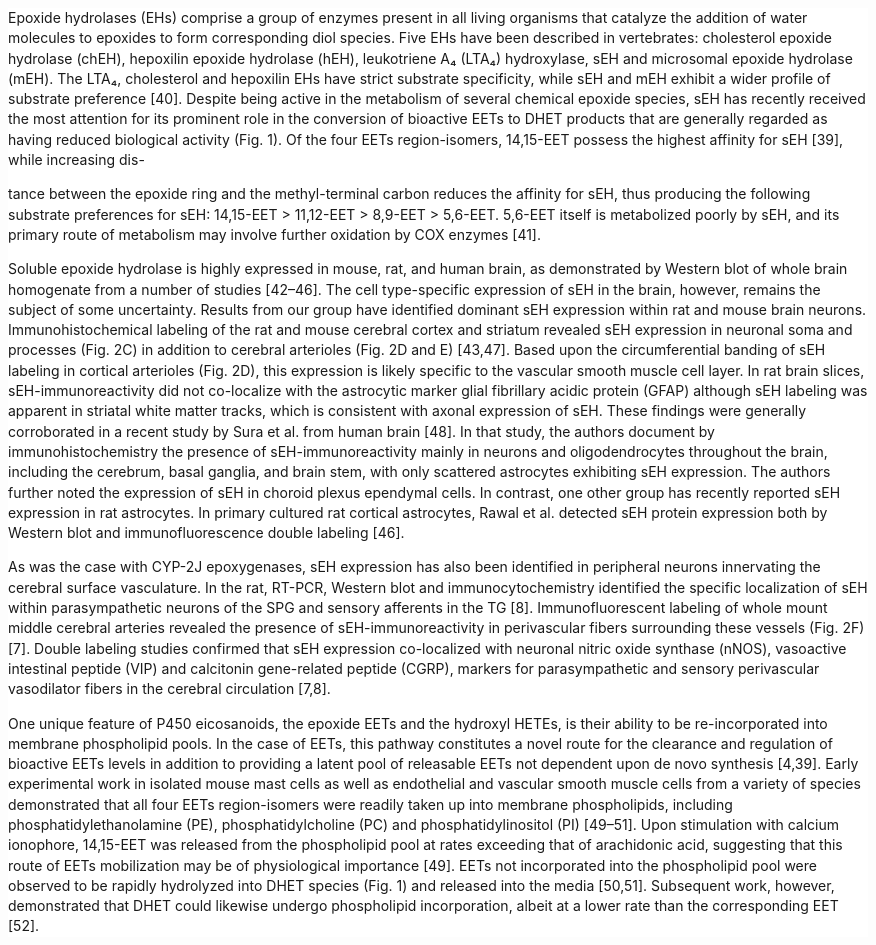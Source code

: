 Epoxide hydrolases (EHs) comprise a group of enzymes present in all living organisms that catalyze the addition of water molecules to epoxides to form corresponding diol species. Five EHs have been described in vertebrates: cholesterol epoxide hydrolase (chEH), hepoxilin epoxide hydrolase (hEH), leukotriene A₄ (LTA₄) hydroxylase, sEH and microsomal epoxide hydrolase (mEH). The LTA₄, cholesterol and hepoxilin EHs have strict substrate specificity, while sEH and mEH exhibit a wider profile of substrate preference [40]. Despite being active in the metabolism of several chemical epoxide species, sEH has recently received the most attention for its prominent role in the conversion of bioactive EETs to DHET products that are generally regarded as having reduced biological activity (Fig. 1). Of the four EETs region-isomers, 14,15-EET possess the highest affinity for sEH [39], while increasing dis-

tance between the epoxide ring and the methyl-terminal carbon reduces the affinity for sEH, thus producing the following substrate preferences for sEH: 14,15-EET > 11,12-EET > 8,9-EET > 5,6-EET. 5,6-EET itself is metabolized poorly by sEH, and its primary route of metabolism may involve further oxidation by COX enzymes [41].

Soluble epoxide hydrolase is highly expressed in mouse, rat, and human brain, as demonstrated by Western blot of whole brain homogenate from a number of studies [42–46]. The cell type-specific expression of sEH in the brain, however, remains the subject of some uncertainty. Results from our group have identified dominant sEH expression within rat and mouse brain neurons. Immunohistochemical labeling of the rat and mouse cerebral cortex and striatum revealed sEH expression in neuronal soma and processes (Fig. 2C) in addition to cerebral arterioles (Fig. 2D and E) [43,47]. Based upon the circumferential banding of sEH labeling in cortical arterioles (Fig. 2D), this expression is likely specific to the vascular smooth muscle cell layer. In rat brain slices, sEH-immunoreactivity did not co-localize with the astrocytic marker glial fibrillary acidic protein (GFAP) although sEH labeling was apparent in striatal white matter tracks, which is consistent with axonal expression of sEH. These findings were generally corroborated in a recent study by Sura et al. from human brain [48]. In that study, the authors document by immunohistochemistry the presence of sEH-immunoreactivity mainly in neurons and oligodendrocytes throughout the brain, including the cerebrum, basal ganglia, and brain stem, with only scattered astrocytes exhibiting sEH expression. The authors further noted the expression of sEH in choroid plexus ependymal cells. In contrast, one other group has recently reported sEH expression in rat astrocytes. In primary cultured rat cortical astrocytes, Rawal et al. detected sEH protein expression both by Western blot and immunofluorescence double labeling [46].

As was the case with CYP-2J epoxygenases, sEH expression has also been identified in peripheral neurons innervating the cerebral surface vasculature. In the rat, RT-PCR, Western blot and immunocytochemistry identified the specific localization of sEH within parasympathetic neurons of the SPG and sensory afferents in the TG [8]. Immunofluorescent labeling of whole mount middle cerebral arteries revealed the presence of sEH-immunoreactivity in perivascular fibers surrounding these vessels (Fig. 2F) [7]. Double labeling studies confirmed that sEH expression co-localized with neuronal nitric oxide synthase (nNOS), vasoactive intestinal peptide (VIP) and calcitonin gene-related peptide (CGRP), markers for parasympathetic and sensory perivascular vasodilator fibers in the cerebral circulation [7,8].

One unique feature of P450 eicosanoids, the epoxide EETs and the hydroxyl HETEs, is their ability to be re-incorporated into membrane phospholipid pools. In the case of EETs, this pathway constitutes a novel route for the clearance and regulation of bioactive EETs levels in addition to providing a latent pool of releasable EETs not dependent upon de novo synthesis [4,39]. Early experimental work in isolated mouse mast cells as well as endothelial and vascular smooth muscle cells from a variety of species demonstrated that all four EETs region-isomers were readily taken up into membrane phospholipids, including phosphatidylethanolamine (PE), phosphatidylcholine (PC) and phosphatidylinositol (PI) [49–51]. Upon stimulation with calcium ionophore, 14,15-EET was released from the phospholipid pool at rates exceeding that of arachidonic acid, suggesting that this route of EETs mobilization may be of physiological importance [49]. EETs not incorporated into the phospholipid pool were observed to be rapidly hydrolyzed into DHET species (Fig. 1) and released into the media [50,51]. Subsequent work, however, demonstrated that DHET could likewise undergo phospholipid incorporation, albeit at a lower rate than the corresponding EET [52].
